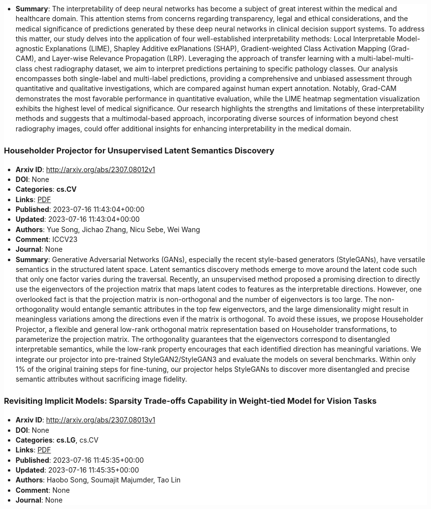 - **Summary**: The interpretability of deep neural networks has become a subject of great interest within the medical and healthcare domain. This attention stems from concerns regarding transparency, legal and ethical considerations, and the medical significance of predictions generated by these deep neural networks in clinical decision support systems. To address this matter, our study delves into the application of four well-established interpretability methods: Local Interpretable Model-agnostic Explanations (LIME), Shapley Additive exPlanations (SHAP), Gradient-weighted Class Activation Mapping (Grad-CAM), and Layer-wise Relevance Propagation (LRP). Leveraging the approach of transfer learning with a multi-label-multi-class chest radiography dataset, we aim to interpret predictions pertaining to specific pathology classes. Our analysis encompasses both single-label and multi-label predictions, providing a comprehensive and unbiased assessment through quantitative and qualitative investigations, which are compared against human expert annotation. Notably, Grad-CAM demonstrates the most favorable performance in quantitative evaluation, while the LIME heatmap segmentation visualization exhibits the highest level of medical significance. Our research highlights the strengths and limitations of these interpretability methods and suggests that a multimodal-based approach, incorporating diverse sources of information beyond chest radiography images, could offer additional insights for enhancing interpretability in the medical domain.



### Householder Projector for Unsupervised Latent Semantics Discovery
- **Arxiv ID**: http://arxiv.org/abs/2307.08012v1
- **DOI**: None
- **Categories**: **cs.CV**
- **Links**: [PDF](http://arxiv.org/pdf/2307.08012v1)
- **Published**: 2023-07-16 11:43:04+00:00
- **Updated**: 2023-07-16 11:43:04+00:00
- **Authors**: Yue Song, Jichao Zhang, Nicu Sebe, Wei Wang
- **Comment**: ICCV23
- **Journal**: None
- **Summary**: Generative Adversarial Networks (GANs), especially the recent style-based generators (StyleGANs), have versatile semantics in the structured latent space. Latent semantics discovery methods emerge to move around the latent code such that only one factor varies during the traversal. Recently, an unsupervised method proposed a promising direction to directly use the eigenvectors of the projection matrix that maps latent codes to features as the interpretable directions. However, one overlooked fact is that the projection matrix is non-orthogonal and the number of eigenvectors is too large. The non-orthogonality would entangle semantic attributes in the top few eigenvectors, and the large dimensionality might result in meaningless variations among the directions even if the matrix is orthogonal. To avoid these issues, we propose Householder Projector, a flexible and general low-rank orthogonal matrix representation based on Householder transformations, to parameterize the projection matrix. The orthogonality guarantees that the eigenvectors correspond to disentangled interpretable semantics, while the low-rank property encourages that each identified direction has meaningful variations. We integrate our projector into pre-trained StyleGAN2/StyleGAN3 and evaluate the models on several benchmarks. Within only $1\%$ of the original training steps for fine-tuning, our projector helps StyleGANs to discover more disentangled and precise semantic attributes without sacrificing image fidelity.



### Revisiting Implicit Models: Sparsity Trade-offs Capability in Weight-tied Model for Vision Tasks
- **Arxiv ID**: http://arxiv.org/abs/2307.08013v1
- **DOI**: None
- **Categories**: **cs.LG**, cs.CV
- **Links**: [PDF](http://arxiv.org/pdf/2307.08013v1)
- **Published**: 2023-07-16 11:45:35+00:00
- **Updated**: 2023-07-16 11:45:35+00:00
- **Authors**: Haobo Song, Soumajit Majumder, Tao Lin
- **Comment**: None
- **Journal**: None